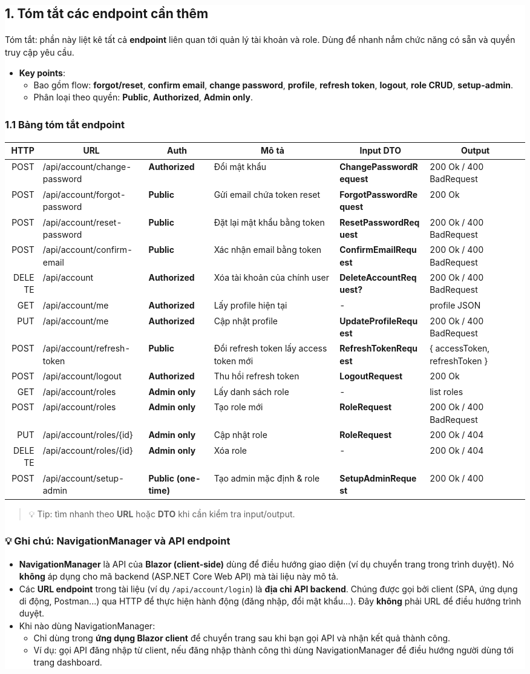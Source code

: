 ## 1. Tóm tắt các endpoint cần thêm

Tóm tắt: phần này liệt kê tất cả **endpoint** liên quan tới quản lý tài khoản và role. Dùng để nhanh nắm chức năng có sẵn và quyền truy cập yêu cầu.

- **Key points**:
  - Bao gồm flow: **forgot/reset**, **confirm email**, **change password**, **profile**, **refresh token**, **logout**, **role CRUD**, **setup-admin**.
  - Phân loại theo quyền: **Public**, **Authorized**, **Admin only**.

### 1.1 Bảng tóm tắt endpoint

| HTTP | URL | Auth | Mô tả | Input DTO | Output |
|---:|---|---|---|---|---|
| POST | /api/account/change-password | **Authorized** | Đổi mật khẩu | **ChangePasswordRequest** | 200 Ok / 400 BadRequest |
| POST | /api/account/forgot-password | **Public** | Gửi email chứa token reset | **ForgotPasswordRequest** | 200 Ok |
| POST | /api/account/reset-password | **Public** | Đặt lại mật khẩu bằng token | **ResetPasswordRequest** | 200 Ok / 400 BadRequest |
| POST | /api/account/confirm-email | **Public** | Xác nhận email bằng token | **ConfirmEmailRequest** | 200 Ok / 400 BadRequest |
| DELETE | /api/account | **Authorized** | Xóa tài khoản của chính user | **DeleteAccountRequest?** | 200 Ok / 400 BadRequest |
| GET | /api/account/me | **Authorized** | Lấy profile hiện tại | - | profile JSON |
| PUT | /api/account/me | **Authorized** | Cập nhật profile | **UpdateProfileRequest** | 200 Ok / 400 BadRequest |
| POST | /api/account/refresh-token | **Public** | Đổi refresh token lấy access token mới | **RefreshTokenRequest** | { accessToken, refreshToken } |
| POST | /api/account/logout | **Authorized** | Thu hồi refresh token | **LogoutRequest** | 200 Ok |
| GET | /api/account/roles | **Admin only** | Lấy danh sách role | - | list roles |
| POST | /api/account/roles | **Admin only** | Tạo role mới | **RoleRequest** | 200 Ok / 400 BadRequest |
| PUT | /api/account/roles/{id} | **Admin only** | Cập nhật role | **RoleRequest** | 200 Ok / 404 |
| DELETE | /api/account/roles/{id} | **Admin only** | Xóa role | - | 200 Ok / 404 |
| POST | /api/account/setup-admin | **Public (one-time)** | Tạo admin mặc định & role | **SetupAdminRequest** | 200 Ok / 400 |

> 💡 Tip: tìm nhanh theo **URL** hoặc **DTO** khi cần kiểm tra input/output.

### 💡 Ghi chú: NavigationManager và API endpoint

- **NavigationManager** là API của **Blazor (client-side)** dùng để điều hướng giao diện (ví dụ chuyển trang trong trình duyệt). Nó **không** áp dụng cho mã backend (ASP.NET Core Web API) mà tài liệu này mô tả.
- Các **URL endpoint** trong tài liệu (ví dụ `/api/account/login`) là **địa chỉ API backend**. Chúng được gọi bởi client (SPA, ứng dụng di động, Postman...) qua HTTP để thực hiện hành động (đăng nhập, đổi mật khẩu...). Đây **không** phải URL để điều hướng trình duyệt.
- Khi nào dùng NavigationManager:
  - Chỉ dùng trong **ứng dụng Blazor client** để chuyển trang sau khi bạn gọi API và nhận kết quả thành công.
  - Ví dụ: gọi API đăng nhập từ client, nếu đăng nhập thành công thì dùng NavigationManager để điều hướng người dùng tới trang dashboard.
